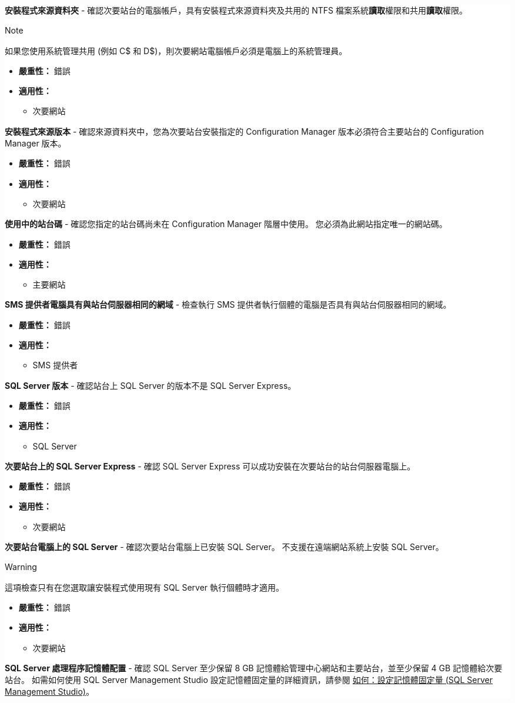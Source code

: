 **安裝程式來源資料夾** - 確認次要站台的電腦帳戶，具有安裝程式來源資料夾及共用的 NTFS 檔案系統**讀取**權限和共用**讀取**權限。  

> [!NOTE]  
>  如果您使用系統管理共用 (例如 C$ 和 D$)，則次要網站電腦帳戶必須是電腦上的系統管理員。  

-   **嚴重性：** 錯誤  

-   **適用性：**  

    -   次要網站  

**安裝程式來源版本** - 確認來源資料夾中，您為次要站台安裝指定的 Configuration Manager 版本必須符合主要站台的 Configuration Manager 版本。  

-   **嚴重性：** 錯誤  

-   **適用性：**  

    -   次要網站  

**使用中的站台碼** - 確認您指定的站台碼尚未在 Configuration Manager 階層中使用。 您必須為此網站指定唯一的網站碼。  

-   **嚴重性：** 錯誤  

-   **適用性：**  

    -   主要網站  

**SMS 提供者電腦具有與站台伺服器相同的網域** - 檢查執行 SMS 提供者執行個體的電腦是否具有與站台伺服器相同的網域。  

-   **嚴重性：** 錯誤  

-   **適用性：**  

    -   SMS 提供者  

**SQL Server 版本** - 確認站台上 SQL Server 的版本不是 SQL Server Express。  

-   **嚴重性：** 錯誤  

-   **適用性：**  

    -   SQL Server  

**次要站台上的 SQL Server Express** - 確認 SQL Server Express 可以成功安裝在次要站台的站台伺服器電腦上。  

-   **嚴重性：** 錯誤  

-   **適用性：**  

    -   次要網站  

**次要站台電腦上的 SQL Server** - 確認次要站台電腦上已安裝 SQL Server。 不支援在遠端網站系統上安裝 SQL Server。  

> [!WARNING]  
>  這項檢查只有在您選取讓安裝程式使用現有 SQL Server 執行個體時才適用。  

-   **嚴重性：** 錯誤  

-   **適用性：**  

    -   次要網站  

**SQL Server 處理程序記憶體配置** - 確認 SQL Server 至少保留 8 GB 記憶體給管理中心網站和主要站台，並至少保留 4 GB 記憶體給次要站台。 如需如何使用 SQL Server Management Studio 設定記憶體固定量的詳細資訊，請參閱 [如何：設定記憶體固定量 (SQL Server Management Studio)](http://go.microsoft.com/fwlink/p/?LinkId=233759)。  
